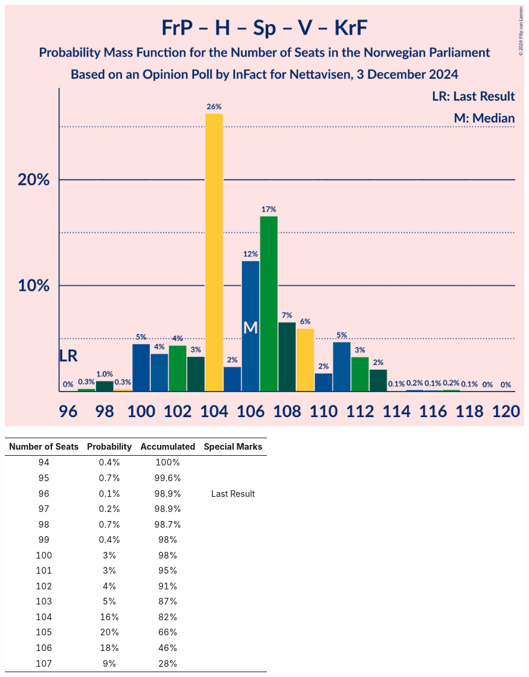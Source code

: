 ![Graph with seats probability mass function not yet produced](2024-12-03-InFact-coalitions-seats-pmf-frp–h–sp–v–krf.png "Seats Probability Mass Function")

| Number of Seats | Probability | Accumulated | Special Marks |
|:---------------:|:-----------:|:-----------:|:-------------:|
| 94 | 0.4% | 100% |  |
| 95 | 0.7% | 99.6% |  |
| 96 | 0.1% | 98.9% | Last Result |
| 97 | 0.2% | 98.9% |  |
| 98 | 0.7% | 98.7% |  |
| 99 | 0.4% | 98% |  |
| 100 | 3% | 98% |  |
| 101 | 3% | 95% |  |
| 102 | 4% | 91% |  |
| 103 | 5% | 87% |  |
| 104 | 16% | 82% |  |
| 105 | 20% | 66% |  |
| 106 | 18% | 46% |  |
| 107 | 9% | 28% |  |